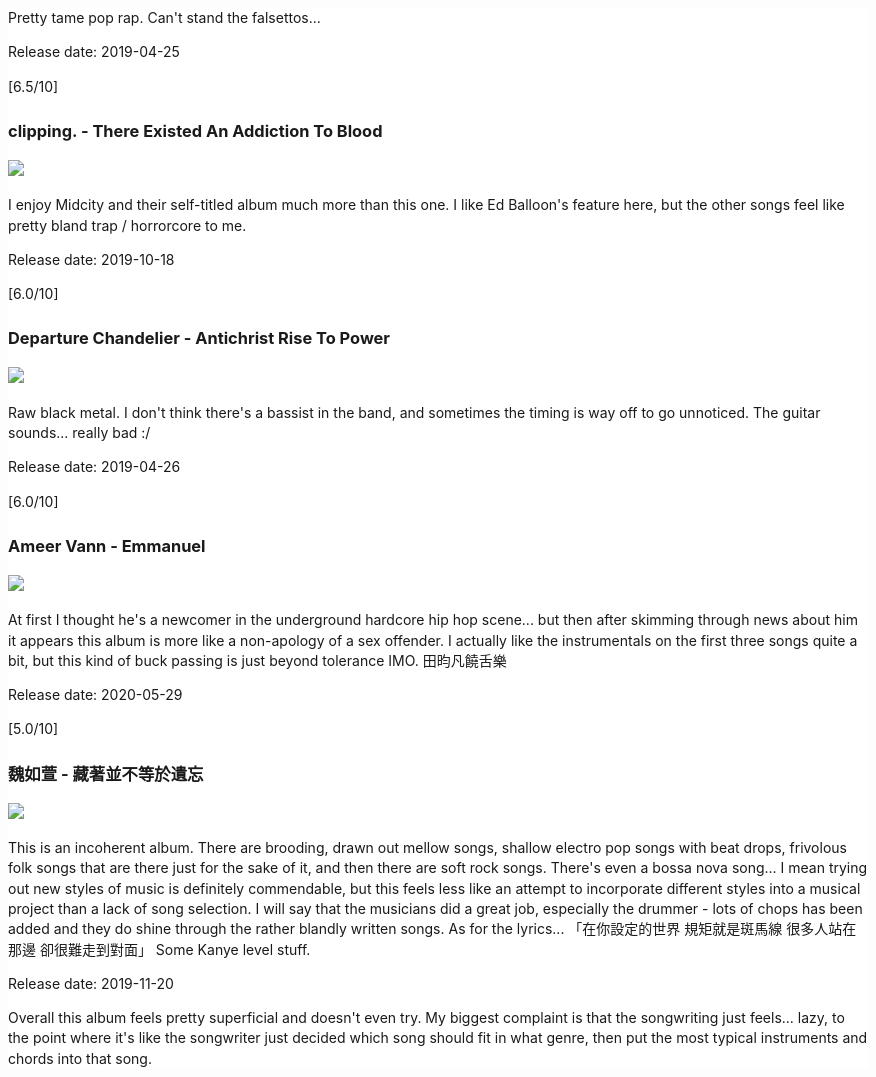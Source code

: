   Pretty tame pop rap. Can't stand the falsettos...

  Release date: 2019-04-25

  [6.5/10]

### clipping. - There Existed An Addiction To Blood

  ![](https://f4.bcbits.com/img/a3980257472_10.jpg)

  I enjoy Midcity and their self-titled album much more than this one. I like Ed Balloon's feature here, but the other songs feel like pretty bland trap / horrorcore to me.

  Release date: 2019-10-18

  [6.0/10]

### Departure Chandelier - Antichrist Rise To Power

  ![](https://f4.bcbits.com/img/a2190019156_10.jpg)

  Raw black metal. I don't think there's a bassist in the band, and sometimes the timing is way off to go unnoticed. The guitar sounds... really bad :/

  Release date: 2019-04-26

  [6.0/10]

### Ameer Vann - Emmanuel

  ![](https://images.genius.com/634edb7eda6be03f93708f14c18b8597.1200x1200x1.jpg)

  At first I thought he's a newcomer in the underground hardcore hip hop scene... but then after skimming through news about him it appears this album is more like a non-apology of a sex offender. I actually like the instrumentals on the first three songs quite a bit, but this kind of buck passing is just beyond tolerance IMO. 田昀凡饒舌樂

  Release date: 2020-05-29

  [5.0/10]

### 魏如萱 - 藏著並不等於遺忘

  ![](https://i.kfs.io/album/global/65830151,0v1/fit/500x500.jpg)

  This is an incoherent album. There are brooding, drawn out mellow songs, shallow electro pop songs with beat drops, frivolous folk songs that are there just for the sake of it, and then there are soft rock songs. There's even a bossa nova song... I mean trying out new styles of music is definitely commendable, but this feels less like an attempt to incorporate different styles into a musical project than a lack of song selection. I will say that the musicians did a great job, especially the drummer - lots of chops has been added and they do shine through the rather blandly written songs. As for the lyrics... 「在你設定的世界 規矩就是斑馬線 很多人站在那邊 卻很難走到對面」 Some Kanye level stuff.

  Release date: 2019-11-20

  Overall this album feels pretty superficial and doesn't even try. My biggest complaint is that the songwriting just feels... lazy, to the point where it's like the songwriter just decided which song should fit in what genre, then put the most typical instruments and chords into that song.
